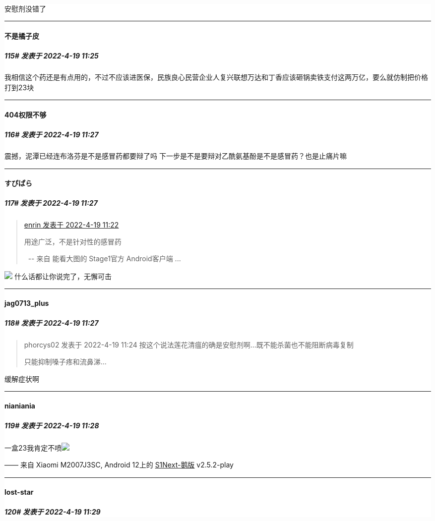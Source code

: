 安慰剂没错了

*****

####  不是橘子皮  
##### 115#       发表于 2022-4-19 11:25

我相信这个药还是有点用的，不过不应该进医保，民族良心民营企业人复兴联想万达和丁香应该砸锅卖铁支付这两万亿，要么就仿制把价格打到23块

*****

####  404权限不够  
##### 116#       发表于 2022-4-19 11:27

震撼，泥潭已经连布洛芬是不是感冒药都要辩了吗
下一步是不是要辩对乙酰氨基酚是不是感冒药？也是止痛片嘛

*****

####  すぴぱら  
##### 117#       发表于 2022-4-19 11:27

<blockquote><a href="httphttps://bbs.saraba1st.com/2b/forum.php?mod=redirect&amp;goto=findpost&amp;pid=55503568&amp;ptid=2065196" target="_blank">enrin 发表于 2022-4-19 11:22</a>

用途广泛，不是针对性的感冒药

  -- 来自 能看大图的 Stage1官方 Android客户端 ...</blockquote>
<img src="https://static.saraba1st.com/image/smiley/face2017/050.png" referrerpolicy="no-referrer"> 什么话都让你说完了，无懈可击

*****

####  jag0713_plus  
##### 118#       发表于 2022-4-19 11:27

<blockquote>phorcys02 发表于 2022-4-19 11:24
按这个说法莲花清瘟的确是安慰剂啊...既不能杀菌也不能阻断病毒复制

只能抑制嗓子疼和流鼻涕...
</blockquote>
缓解症状啊 

*****

####  nianiania  
##### 119#       发表于 2022-4-19 11:28

一盒23我肯定不喷<img src="https://static.saraba1st.com/image/smiley/face2017/067.png" referrerpolicy="no-referrer">

—— 来自 Xiaomi M2007J3SC, Android 12上的 [S1Next-鹅版](https://github.com/ykrank/S1-Next/releases) v2.5.2-play

*****

####  lost-star  
##### 120#       发表于 2022-4-19 11:29
